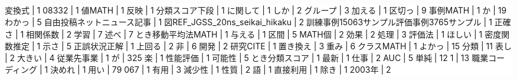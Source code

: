 変換式 | 1
08332 | 1
値MATH | 1
反映 | 1
分類スコア下段 | 1
に関して | 1
しか | 2
グループ | 3
加える | 1
区切っ | 9
事例MATH | 1
か | 19
わかっ | 5
自由投稿ネットニュース記事 | 1
図REF_JGSS_20ns_seikai_hikaku | 2
訓練事例15063サンプル評価事例3765サンプル | 1
正確さ | 1
相関係数 | 2
学習 | 7
述べ | 7
とき移動平均法MATH | 1
与える | 1
区間 | 5
MATH個 | 2
効果 | 2
処理 | 3
評価法 | 1
ほしい | 1
密度関数推定 | 1
示さ | 5
正誤状況正解 | 1
上回る | 2
非 | 6
開発 | 2
研究CITE | 1
置き換え | 3
重み | 6
クラスMATH | 1
よかっ | 15
分類 | 11
表し | 2
大きい | 4
従業先事業 | 1
が | 325
楽 | 1
性能評価 | 1
可能性 | 5
とき分類スコア | 1
最新 | 1
仕事 | 2
AUC | 5
単純 | 12
1 | 13
職業コーディング | 1
決めれ | 1
用い | 79
067 | 1
有用 | 3
減少性 | 1
性質 | 2
語 | 1
直接利用 | 1
除き | 1
2003年 | 2